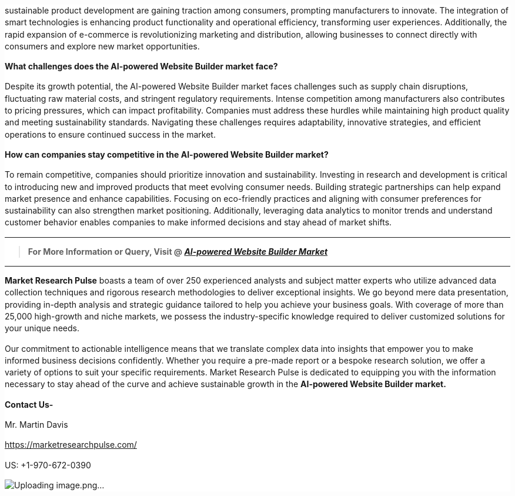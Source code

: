 sustainable product development are gaining traction among consumers, prompting manufacturers to innovate. The integration of smart technologies is enhancing product functionality and operational efficiency, transforming user experiences. Additionally, the rapid expansion of e-commerce is revolutionizing marketing and distribution, allowing businesses to connect directly with consumers and explore new market opportunities.</p><p><strong>What challenges does the AI-powered Website Builder market face?</strong></p><p>Despite its growth potential, the AI-powered Website Builder market faces challenges such as supply chain disruptions, fluctuating raw material costs, and stringent regulatory requirements. Intense competition among manufacturers also contributes to pricing pressures, which can impact profitability. Companies must address these hurdles while maintaining high product quality and meeting sustainability standards. Navigating these challenges requires adaptability, innovative strategies, and efficient operations to ensure continued success in the market.</p><p><strong>How can companies stay competitive in the AI-powered Website Builder market?</strong></p><p>To remain competitive, companies should prioritize innovation and sustainability. Investing in research and development is critical to introducing new and improved products that meet evolving consumer needs. Building strategic partnerships can help expand market presence and enhance capabilities. Focusing on eco-friendly practices and aligning with consumer preferences for sustainability can also strengthen market positioning. Additionally, leveraging data analytics to monitor trends and understand customer behavior enables companies to make informed decisions and stay ahead of market shifts.</p><hr /><blockquote><p><strong>For More Information or Query, Visit @&nbsp;<em><a href="https://marketresearchpulse.com/report/83128/ai-powered-website-builder-market?utm_source=Linkedin&utm_medium=026">AI-powered Website Builder Market</a></em></strong></p></blockquote><hr /><p><strong>Market Research Pulse</strong> boasts a team of over 250 experienced analysts and subject matter experts who utilize advanced data collection techniques and rigorous research methodologies to deliver exceptional insights. We go beyond mere data presentation, providing in-depth analysis and strategic guidance tailored to help you achieve your business goals. With coverage of more than 25,000 high-growth and niche markets, we possess the industry-specific knowledge required to deliver customized solutions for your unique needs.</p><p>Our commitment to actionable intelligence means that we translate complex data into insights that empower you to make informed business decisions confidently. Whether you require a pre-made report or a bespoke research solution, we offer a variety of options to suit your specific requirements. Market Research Pulse is dedicated to equipping you with the information necessary to stay ahead of the curve and achieve sustainable growth in the <strong>AI-powered Website Builder market.</strong></p><p><strong>Contact Us-</strong></p><p>Mr. Martin Davis</p><p>https://marketresearchpulse.com/</p><p>US: +1-970-672-0390</p>
![Uploading image.png…]()
